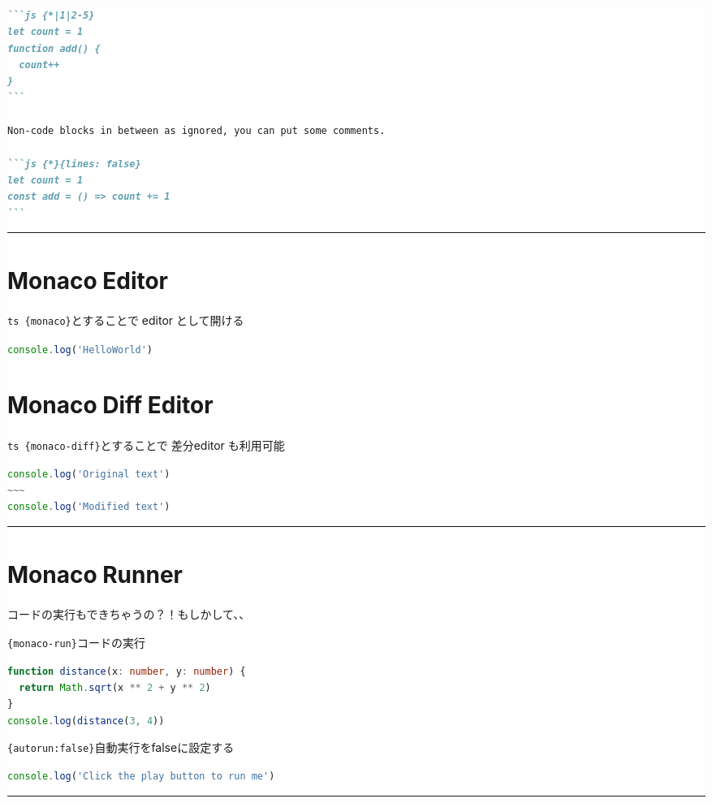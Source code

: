 ````md magic-move {at:4, lines: true}
```js {*|1|2-5}
let count = 1
function add() {
  count++
}
```

Non-code blocks in between as ignored, you can put some comments.

```js {*}{lines: false}
let count = 1
const add = () => count += 1
```
````

---

# Monaco Editor
`ts {monaco}`とすることで editor として開ける

```ts {monaco}
console.log('HelloWorld')
```
# Monaco Diff Editor
`ts {monaco-diff}`とすることで 差分editor も利用可能

```ts {monaco-diff}{maxHeight:'100px'}
console.log('Original text')
~~~
console.log('Modified text')
```

---

# Monaco Runner
コードの実行もできちゃうの？！もしかして、、

`{monaco-run}`コードの実行

```ts {monaco-run}{maxHeight:'100px'}
function distance(x: number, y: number) {
  return Math.sqrt(x ** 2 + y ** 2)
}
console.log(distance(3, 4))
```

`{autorun:false}`自動実行をfalseに設定する
```ts {monaco-run} {autorun:false}
console.log('Click the play button to run me')
```

---
